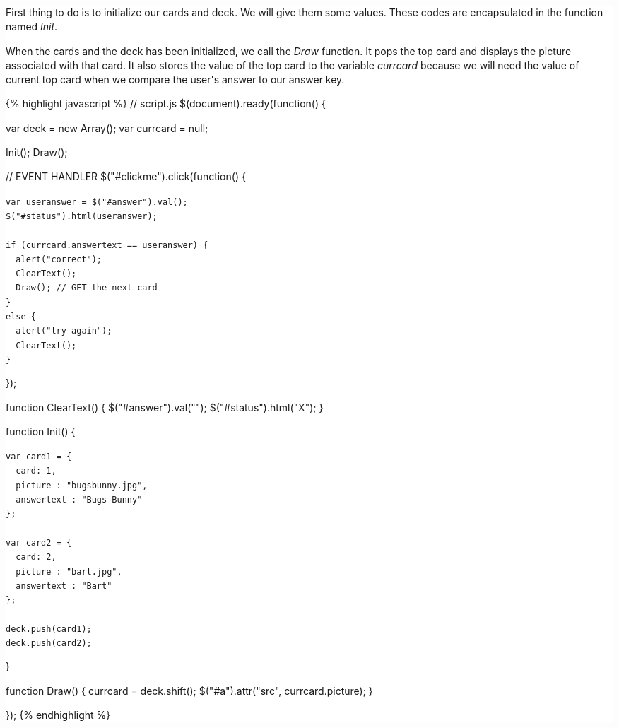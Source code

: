 First thing to do is to initialize our cards and deck. We will give them some values. These codes are encapsulated in the function named *Init*. 

When the cards and the deck has been initialized, we call the *Draw* function. It pops the top card and displays the picture associated with that card. It also stores the value of the top card to the variable *currcard* because we will need the value of current top card when we compare the user's answer to our answer key.

{% highlight javascript %}
// script.js
$(document).ready(function() {
  
  var deck = new Array();
  var currcard = null;
  
  Init();
  Draw();

  // EVENT HANDLER
  $("#clickme").click(function() {
    
    var useranswer = $("#answer").val();
    $("#status").html(useranswer);
    
    if (currcard.answertext == useranswer) {
      alert("correct");
      ClearText();
      Draw(); // GET the next card
    }
    else {
      alert("try again");
      ClearText();
    }    
  });
  
  function ClearText() {
    $("#answer").val("");
    $("#status").html("X");
  }
  
  
  function Init() {
    
    var card1 = {
      card: 1,
      picture : "bugsbunny.jpg",
      answertext : "Bugs Bunny"
    };
    
    var card2 = {
      card: 2,
      picture : "bart.jpg",
      answertext : "Bart"
    };
    
    deck.push(card1);
    deck.push(card2);
    
  }
  
  function Draw() {
    currcard  =  deck.shift();
    $("#a").attr("src", currcard.picture);
  }
  
});
{% endhighlight %}
